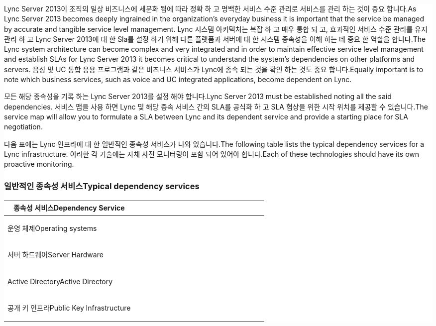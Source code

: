 <span data-ttu-id="e68be-106">Lync Server 2013이 조직의 일상 비즈니스에 세분화 됨에 따라 정확 하 고 명백한 서비스 수준 관리로 서비스를 관리 하는 것이 중요 합니다.</span><span class="sxs-lookup"><span data-stu-id="e68be-106">As Lync Server 2013 becomes deeply ingrained in the organization’s everyday business it is important that the service be managed by accurate and tangible service level management.</span></span> <span data-ttu-id="e68be-107">Lync 시스템 아키텍처는 복잡 하 고 매우 통합 되 고, 효과적인 서비스 수준 관리를 유지 관리 하 고 Lync Server 2013에 대 한 Sla를 설정 하기 위해 다른 플랫폼과 서버에 대 한 시스템 종속성을 이해 하는 데 중요 한 역할을 합니다.</span><span class="sxs-lookup"><span data-stu-id="e68be-107">The Lync system architecture can become complex and very integrated and in order to maintain effective service level management and establish SLAs for Lync Server 2013 it becomes critical to understand the system’s dependencies on other platforms and servers.</span></span> <span data-ttu-id="e68be-108">음성 및 UC 통합 응용 프로그램과 같은 비즈니스 서비스가 Lync에 종속 되는 것을 확인 하는 것도 중요 합니다.</span><span class="sxs-lookup"><span data-stu-id="e68be-108">Equally important is to note which business services, such as voice and UC integrated applications, become dependent on Lync.</span></span>

<span data-ttu-id="e68be-109">모든 해당 종속성을 기록 하는 Lync Server 2013를 설정 해야 합니다.</span><span class="sxs-lookup"><span data-stu-id="e68be-109">Lync Server 2013 must be established noting all the said dependencies.</span></span> <span data-ttu-id="e68be-110">서비스 맵을 사용 하면 Lync 및 해당 종속 서비스 간의 SLA를 공식화 하 고 SLA 협상을 위한 시작 위치를 제공할 수 있습니다.</span><span class="sxs-lookup"><span data-stu-id="e68be-110">The service map will allow you to formulate a SLA between Lync and its dependent service and provide a starting place for SLA negotiation.</span></span>

<span data-ttu-id="e68be-111">다음 표에는 Lync 인프라에 대 한 일반적인 종속성 서비스가 나와 있습니다.</span><span class="sxs-lookup"><span data-stu-id="e68be-111">The following table lists the typical dependency services for a Lync infrastructure.</span></span> <span data-ttu-id="e68be-112">이러한 각 기술에는 자체 사전 모니터링이 포함 되어 있어야 합니다.</span><span class="sxs-lookup"><span data-stu-id="e68be-112">Each of these technologies should have its own proactive monitoring.</span></span>

### <a name="typical-dependency-services"></a><span data-ttu-id="e68be-113">일반적인 종속성 서비스</span><span class="sxs-lookup"><span data-stu-id="e68be-113">Typical dependency services</span></span>

<table>
<colgroup>
<col style="width: 50%" />
<col style="width: 50%" />
</colgroup>
<thead>
<tr class="header">
<th><span data-ttu-id="e68be-114">종속성 서비스</span><span class="sxs-lookup"><span data-stu-id="e68be-114">Dependency Service</span></span></th>
<th></th>
</tr>
</thead>
<tbody>
<tr class="odd">
<td><p><span data-ttu-id="e68be-115">운영 체제</span><span class="sxs-lookup"><span data-stu-id="e68be-115">Operating systems</span></span></p></td>
<td></td>
</tr>
<tr class="even">
<td><p><span data-ttu-id="e68be-116">서버 하드웨어</span><span class="sxs-lookup"><span data-stu-id="e68be-116">Server Hardware</span></span></p></td>
<td></td>
</tr>
<tr class="odd">
<td><p><span data-ttu-id="e68be-117">Active Directory</span><span class="sxs-lookup"><span data-stu-id="e68be-117">Active Directory</span></span></p></td>
<td></td>
</tr>
<tr class="even">
<td><p><span data-ttu-id="e68be-118">공개 키 인프라</span><span class="sxs-lookup"><span data-stu-id="e68be-118">Public Key Infrastructure</span></span></p></td>
<td></td>
</tr>
<tr class="odd">
